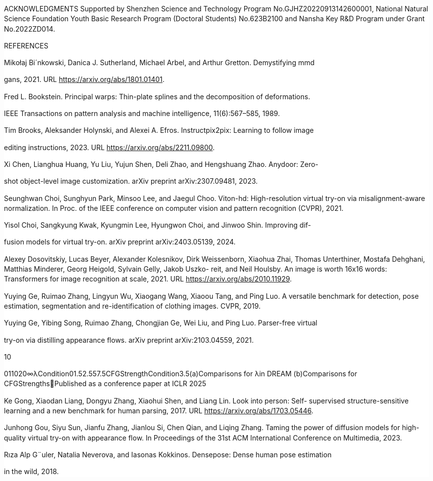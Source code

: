 ACKNOWLEDGMENTS
Supported by Shenzhen Science and Technology Program No.GJHZ20220913142600001, National
Natural Science Foundation Youth Basic Research Program (Doctoral Students) No.623B2100 and
Nansha Key R&D Program under Grant No.2022ZD014.

REFERENCES

Mikołaj Bi´nkowski, Danica J. Sutherland, Michael Arbel, and Arthur Gretton. Demystifying mmd

gans, 2021. URL https://arxiv.org/abs/1801.01401.

Fred L. Bookstein. Principal warps: Thin-plate splines and the decomposition of deformations.

IEEE Transactions on pattern analysis and machine intelligence, 11(6):567–585, 1989.

Tim Brooks, Aleksander Holynski, and Alexei A. Efros. Instructpix2pix: Learning to follow image

editing instructions, 2023. URL https://arxiv.org/abs/2211.09800.

Xi Chen, Lianghua Huang, Yu Liu, Yujun Shen, Deli Zhao, and Hengshuang Zhao. Anydoor: Zero-

shot object-level image customization. arXiv preprint arXiv:2307.09481, 2023.

Seunghwan Choi, Sunghyun Park, Minsoo Lee, and Jaegul Choo. Viton-hd: High-resolution virtual
try-on via misalignment-aware normalization. In Proc. of the IEEE conference on computer vision
and pattern recognition (CVPR), 2021.

Yisol Choi, Sangkyung Kwak, Kyungmin Lee, Hyungwon Choi, and Jinwoo Shin. Improving dif-

fusion models for virtual try-on. arXiv preprint arXiv:2403.05139, 2024.

Alexey Dosovitskiy, Lucas Beyer, Alexander Kolesnikov, Dirk Weissenborn, Xiaohua Zhai, Thomas
Unterthiner, Mostafa Dehghani, Matthias Minderer, Georg Heigold, Sylvain Gelly, Jakob Uszko-
reit, and Neil Houlsby. An image is worth 16x16 words: Transformers for image recognition at
scale, 2021. URL https://arxiv.org/abs/2010.11929.

Yuying Ge, Ruimao Zhang, Lingyun Wu, Xiaogang Wang, Xiaoou Tang, and Ping Luo. A versatile
benchmark for detection, pose estimation, segmentation and re-identification of clothing images.
CVPR, 2019.

Yuying Ge, Yibing Song, Ruimao Zhang, Chongjian Ge, Wei Liu, and Ping Luo. Parser-free virtual

try-on via distilling appearance flows. arXiv preprint arXiv:2103.04559, 2021.

10

011020∞λCondition01.52.557.5CFGStrengthCondition3.5(a)Comparisons for λin DREAM (b)Comparisons for CFGStrengthsPublished as a conference paper at ICLR 2025

Ke Gong, Xiaodan Liang, Dongyu Zhang, Xiaohui Shen, and Liang Lin. Look into person: Self-
supervised structure-sensitive learning and a new benchmark for human parsing, 2017. URL
https://arxiv.org/abs/1703.05446.

Junhong Gou, Siyu Sun, Jianfu Zhang, Jianlou Si, Chen Qian, and Liqing Zhang. Taming the power
of diffusion models for high-quality virtual try-on with appearance flow. In Proceedings of the
31st ACM International Conference on Multimedia, 2023.

Rıza Alp G¨uler, Natalia Neverova, and Iasonas Kokkinos. Densepose: Dense human pose estimation

in the wild, 2018.

